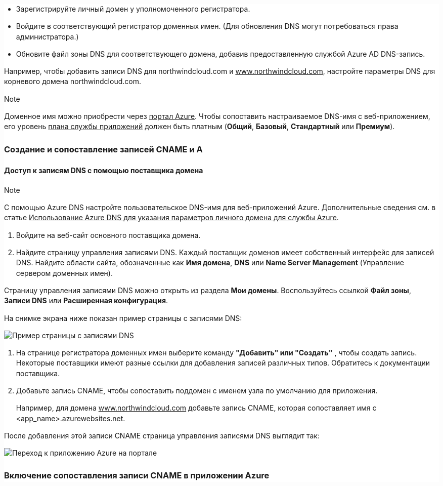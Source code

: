 -   Зарегистрируйте личный домен у уполномоченного регистратора.

-   Войдите в соответствующий регистратор доменных имен. (Для обновления DNS могут потребоваться права администратора.)

-   Обновите файл зоны DNS для соответствующего домена, добавив предоставленную службой Azure AD DNS-запись.

Например, чтобы добавить записи DNS для northwindcloud.com и www.northwindcloud.com, настройте параметры DNS для корневого домена northwindcloud.com.

> [!Note]  
>  Доменное имя можно приобрести через [портал Azure](https://docs.microsoft.com/azure/app-service/manage-custom-dns-buy-domain). Чтобы сопоставить настраиваемое DNS-имя с веб-приложением, его уровень [плана службы приложений](https://azure.microsoft.com/pricing/details/app-service/) должен быть платным (**Общий**, **Базовый**, **Стандартный** или **Премиум**).



### <a name="create-and-map-cname-and-a-records"></a>Создание и сопоставление записей CNAME и A

#### <a name="access-dns-records-with-domain-provider"></a>Доступ к записям DNS с помощью поставщика домена

> [!Note]  
>  С помощью Azure DNS настройте пользовательское DNS-имя для веб-приложений Azure. Дополнительные сведения см. в статье [Использование Azure DNS для указания параметров личного домена для службы Azure](https://docs.microsoft.com/azure/dns/dns-custom-domain).

1.  Войдите на веб-сайт основного поставщика домена.

2.  Найдите страницу управления записями DNS. Каждый поставщик доменов имеет собственный интерфейс для записей DNS. Найдите области сайта, обозначенные как **Имя домена**, **DNS** или **Name Server Management** (Управление сервером доменных имен).

Страницу управления записями DNS можно открыть из раздела **Мои домены**. Воспользуйтесь ссылкой **Файл зоны**, **Записи DNS** или **Расширенная конфигурация**.

На снимке экрана ниже показан пример страницы с записями DNS:

![Пример страницы с записями DNS](media/azure-stack-solution-geo-distributed/image28.png)

1. На странице регистратора доменных имен выберите команду **"Добавить" или "Создать"** , чтобы создать запись. Некоторые поставщики имеют разные ссылки для добавления записей различных типов. Обратитесь к документации поставщика.

2. Добавьте запись CNAME, чтобы сопоставить поддомен с именем узла по умолчанию для приложения.

   Например, для домена www.northwindcloud.com добавьте запись CNAME, которая сопоставляет имя с <app\_name>.azurewebsites.net.

После добавления этой записи CNAME страница управления записями DNS выглядит так:

![Переход к приложению Azure на портале](media/azure-stack-solution-geo-distributed/image29.png)

### <a name="enable-the-cname-record-mapping-in-azure"></a>Включение сопоставления записи CNAME в приложении Azure
